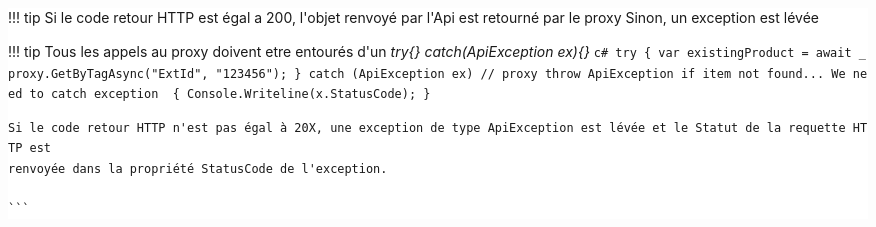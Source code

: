 !!! tip
	Si le code retour HTTP est égal a 200, l'objet renvoyé par l'Api est retourné par le proxy
	Sinon, un exception est lévée
	
	
!!! tip
	Tous les appels au proxy doivent etre entourés d'un *try{} catch(ApiException ex){}*
	```c#
	try
	{
		var existingProduct = await _proxy.GetByTagAsync("ExtId", "123456");
	}
	catch (ApiException ex) // proxy throw ApiException if item not found... We need to catch exception 
	{
		Console.Writeline(x.StatusCode);
	}
	```
	
	Si le code retour HTTP n'est pas égal à 20X, une exception de type ApiException est lévée et le Statut de la requette HTTP est 
	renvoyée dans la propriété StatusCode de l'exception.	
	
	```